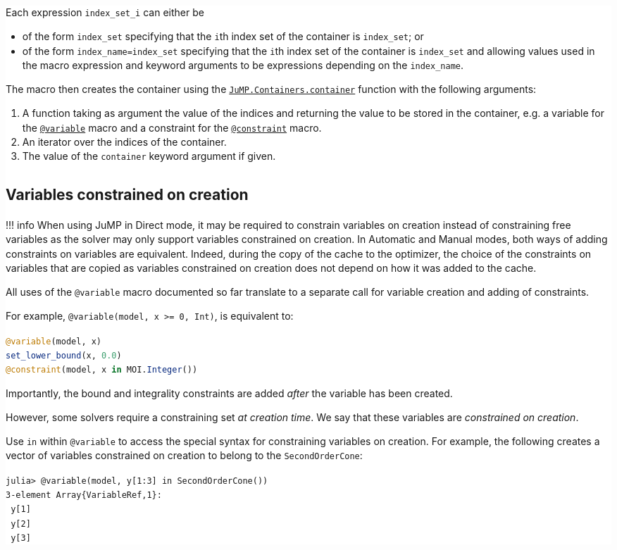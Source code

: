 Each expression `index_set_i` can either be

* of the form `index_set` specifying that the `i`th index set of the container
  is `index_set`; or
* of the form `index_name=index_set` specifying that the `i`th index set of the
  container is `index_set` and allowing values used in the macro expression and
  keyword arguments to be expressions depending on the `index_name`.

The macro then creates the container using the
[`JuMP.Containers.container`](@ref) function with the following
arguments:

1. A function taking as argument the value of the indices and returning the
   value to be stored in the container, e.g. a variable for the
   [`@variable`](@ref) macro and a constraint for the [`@constraint`](@ref)
   macro.
2. An iterator over the indices of the container.
4. The value of the `container` keyword argument if given.

## Variables constrained on creation
!!! info
    When using JuMP in Direct mode, it may be required to constrain
    variables on creation instead of constraining free variables as the solver
    may only support variables constrained on creation. In Automatic and Manual
    modes, both ways of adding constraints on variables are equivalent.
    Indeed, during the copy of the cache to the optimizer, the choice of the
    constraints on variables that are copied as variables constrained on creation
    does not depend on how it was added to the cache.

All uses of the `@variable` macro documented so far translate to a separate
call for variable creation and adding of constraints.

For example, `@variable(model, x >= 0, Int)`, is equivalent to:
```julia
@variable(model, x)
set_lower_bound(x, 0.0)
@constraint(model, x in MOI.Integer())
```
Importantly, the bound and integrality constraints are added _after_ the
variable has been created.

However, some solvers require a constraining set _at creation time_.
We say that these variables are _constrained on creation_.

Use `in` within `@variable` to access the special syntax for constraining
variables on creation. For example, the following creates a vector of variables
constrained on creation to belong to the `SecondOrderCone`:
```julia-repl
julia> @variable(model, y[1:3] in SecondOrderCone())
3-element Array{VariableRef,1}:
 y[1]
 y[2]
 y[3]
```
